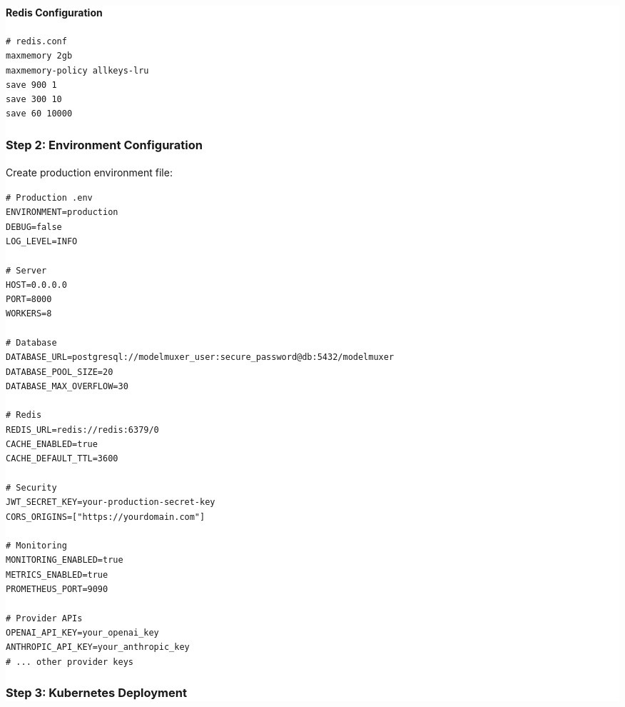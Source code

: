 #### Redis Configuration

```redis
# redis.conf
maxmemory 2gb
maxmemory-policy allkeys-lru
save 900 1
save 300 10
save 60 10000
```

### Step 2: Environment Configuration

Create production environment file:

```env
# Production .env
ENVIRONMENT=production
DEBUG=false
LOG_LEVEL=INFO

# Server
HOST=0.0.0.0
PORT=8000
WORKERS=8

# Database
DATABASE_URL=postgresql://modelmuxer_user:secure_password@db:5432/modelmuxer
DATABASE_POOL_SIZE=20
DATABASE_MAX_OVERFLOW=30

# Redis
REDIS_URL=redis://redis:6379/0
CACHE_ENABLED=true
CACHE_DEFAULT_TTL=3600

# Security
JWT_SECRET_KEY=your-production-secret-key
CORS_ORIGINS=["https://yourdomain.com"]

# Monitoring
MONITORING_ENABLED=true
METRICS_ENABLED=true
PROMETHEUS_PORT=9090

# Provider APIs
OPENAI_API_KEY=your_openai_key
ANTHROPIC_API_KEY=your_anthropic_key
# ... other provider keys
```

### Step 3: Kubernetes Deployment
